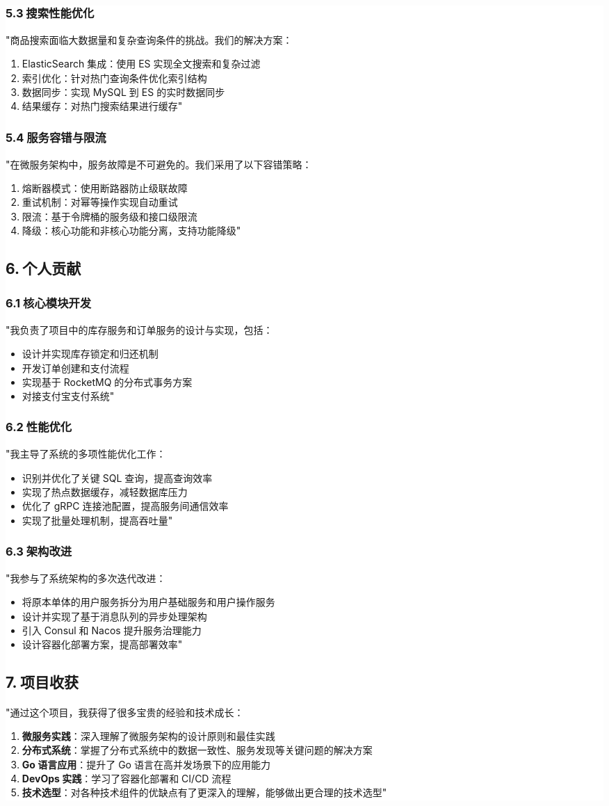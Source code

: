 ### 5.3 搜索性能优化

"商品搜索面临大数据量和复杂查询条件的挑战。我们的解决方案：

1. ElasticSearch 集成：使用 ES 实现全文搜索和复杂过滤
2. 索引优化：针对热门查询条件优化索引结构
3. 数据同步：实现 MySQL 到 ES 的实时数据同步
4. 结果缓存：对热门搜索结果进行缓存"

### 5.4 服务容错与限流

"在微服务架构中，服务故障是不可避免的。我们采用了以下容错策略：

1. 熔断器模式：使用断路器防止级联故障
2. 重试机制：对幂等操作实现自动重试
3. 限流：基于令牌桶的服务级和接口级限流
4. 降级：核心功能和非核心功能分离，支持功能降级"

## 6. 个人贡献

### 6.1 核心模块开发

"我负责了项目中的库存服务和订单服务的设计与实现，包括：

- 设计并实现库存锁定和归还机制
- 开发订单创建和支付流程
- 实现基于 RocketMQ 的分布式事务方案
- 对接支付宝支付系统"

### 6.2 性能优化

"我主导了系统的多项性能优化工作：

- 识别并优化了关键 SQL 查询，提高查询效率
- 实现了热点数据缓存，减轻数据库压力
- 优化了 gRPC 连接池配置，提高服务间通信效率
- 实现了批量处理机制，提高吞吐量"

### 6.3 架构改进

"我参与了系统架构的多次迭代改进：

- 将原本单体的用户服务拆分为用户基础服务和用户操作服务
- 设计并实现了基于消息队列的异步处理架构
- 引入 Consul 和 Nacos 提升服务治理能力
- 设计容器化部署方案，提高部署效率"

## 7. 项目收获

"通过这个项目，我获得了很多宝贵的经验和技术成长：

1. **微服务实践**：深入理解了微服务架构的设计原则和最佳实践
2. **分布式系统**：掌握了分布式系统中的数据一致性、服务发现等关键问题的解决方案
3. **Go 语言应用**：提升了 Go 语言在高并发场景下的应用能力
4. **DevOps 实践**：学习了容器化部署和 CI/CD 流程
5. **技术选型**：对各种技术组件的优缺点有了更深入的理解，能够做出更合理的技术选型"
